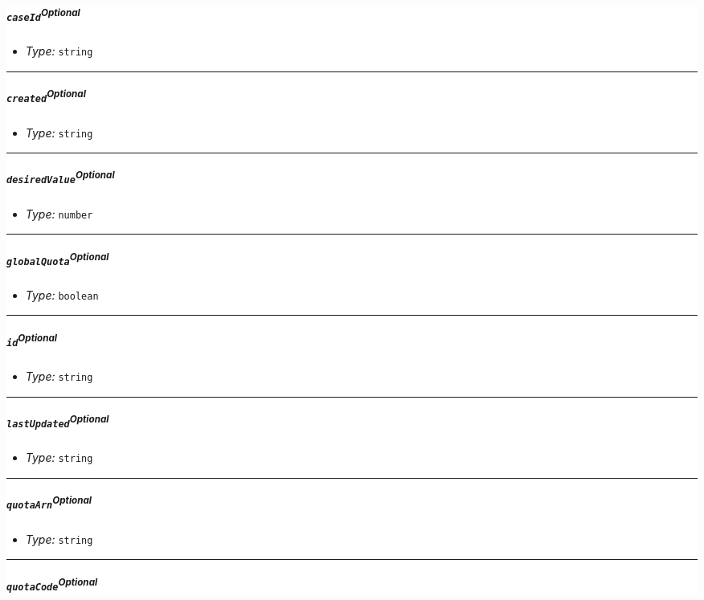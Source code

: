 ##### `caseId`<sup>Optional</sup> <a name="aws-cdk-sdk.servicequotas.ServiceQuotasRequestedServiceQuotaChange.property.caseId"></a>

- *Type:* `string`

---

##### `created`<sup>Optional</sup> <a name="aws-cdk-sdk.servicequotas.ServiceQuotasRequestedServiceQuotaChange.property.created"></a>

- *Type:* `string`

---

##### `desiredValue`<sup>Optional</sup> <a name="aws-cdk-sdk.servicequotas.ServiceQuotasRequestedServiceQuotaChange.property.desiredValue"></a>

- *Type:* `number`

---

##### `globalQuota`<sup>Optional</sup> <a name="aws-cdk-sdk.servicequotas.ServiceQuotasRequestedServiceQuotaChange.property.globalQuota"></a>

- *Type:* `boolean`

---

##### `id`<sup>Optional</sup> <a name="aws-cdk-sdk.servicequotas.ServiceQuotasRequestedServiceQuotaChange.property.id"></a>

- *Type:* `string`

---

##### `lastUpdated`<sup>Optional</sup> <a name="aws-cdk-sdk.servicequotas.ServiceQuotasRequestedServiceQuotaChange.property.lastUpdated"></a>

- *Type:* `string`

---

##### `quotaArn`<sup>Optional</sup> <a name="aws-cdk-sdk.servicequotas.ServiceQuotasRequestedServiceQuotaChange.property.quotaArn"></a>

- *Type:* `string`

---

##### `quotaCode`<sup>Optional</sup> <a name="aws-cdk-sdk.servicequotas.ServiceQuotasRequestedServiceQuotaChange.property.quotaCode"></a>
